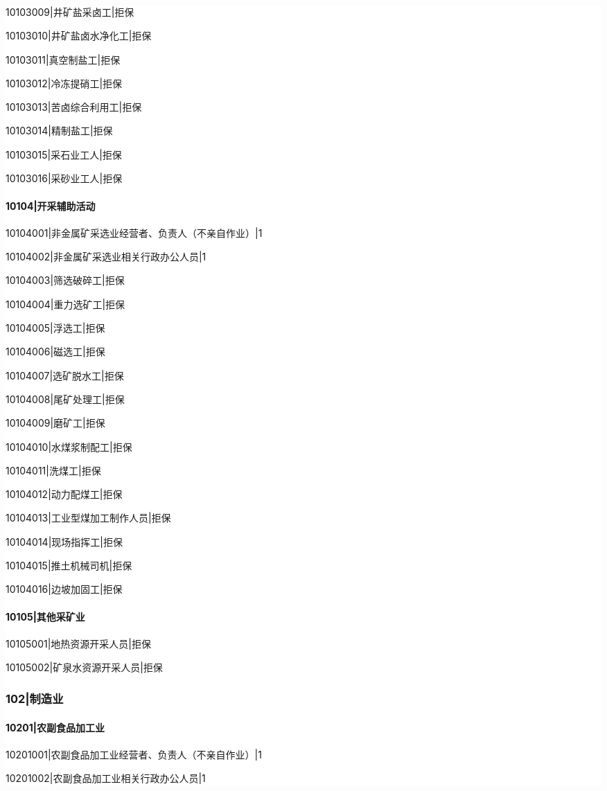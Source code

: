 10103009|井矿盐采卤工|拒保

10103010|井矿盐卤水净化工|拒保

10103011|真空制盐工|拒保

10103012|冷冻提硝工|拒保

10103013|苦卤综合利用工|拒保

10103014|精制盐工|拒保

10103015|采石业工人|拒保

10103016|采砂业工人|拒保

#### 10104|开采辅助活动

10104001|非金属矿采选业经营者、负责人（不亲自作业）|1

10104002|非金属矿采选业相关行政办公人员|1

10104003|筛选破碎工|拒保

10104004|重力选矿工|拒保

10104005|浮选工|拒保

10104006|磁选工|拒保

10104007|选矿脱水工|拒保

10104008|尾矿处理工|拒保

10104009|磨矿工|拒保

10104010|水煤浆制配工|拒保

10104011|洗煤工|拒保

10104012|动力配煤工|拒保

10104013|工业型煤加工制作人员|拒保

10104014|现场指挥工|拒保

10104015|推土机械司机|拒保

10104016|边坡加固工|拒保

#### 10105|其他采矿业

10105001|地热资源开采人员|拒保

10105002|矿泉水资源开采人员|拒保

### 102|制造业

#### 10201|农副食品加工业

10201001|农副食品加工业经营者、负责人（不亲自作业）|1

10201002|农副食品加工业相关行政办公人员|1

